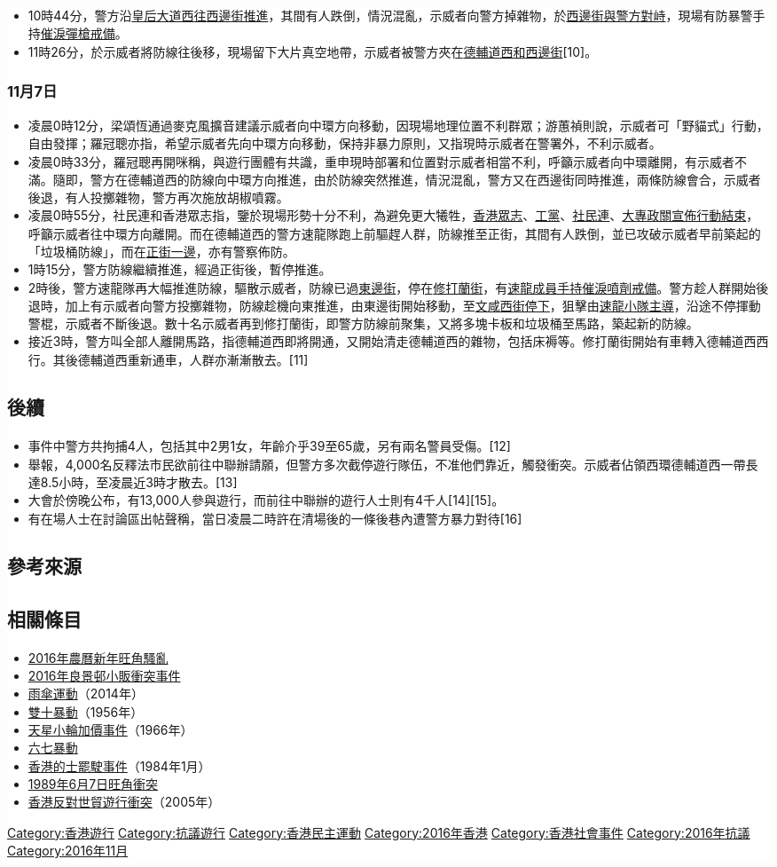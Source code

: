 

  - 10時44分，警方沿[皇后大道西往西邊街推進](https://zh.wikipedia.org/wiki/皇后大道西 "wikilink")，其間有人跌倒，情況混亂，示威者向警方掉雜物，於[西邊街與警方對峙](../Page/西邊街.md "wikilink")，現場有防暴警手持[催淚彈槍戒備](../Page/催淚彈.md "wikilink")。
  - 11時26分，於示威者將防線往後移，現場留下大片真空地帶，示威者被警方夾在[德輔道西和](https://zh.wikipedia.org/wiki/德輔道西 "wikilink")[西邊街](../Page/西邊街.md "wikilink")\[10\]。

### 11月7日

  - 凌晨0時12分，梁頌恆通過麥克風擴音建議示威者向中環方向移動，因現場地理位置不利群眾；游蕙禎則說，示威者可「野貓式」行動，自由發揮；羅冠聰亦指，希望示威者先向中環方向移動，保持非暴力原則，又指現時示威者在警署外，不利示威者。
  - 凌晨0時33分，羅冠聰再開咪稱，與遊行團體有共識，重申現時部署和位置對示威者相當不利，呼籲示威者向中環離開，有示威者不滿。隨即，警方在德輔道西的防線向中環方向推進，由於防線突然推進，情況混亂，警方又在西邊街同時推進，兩條防線會合，示威者後退，有人投擲雜物，警方再次施放胡椒噴霧。
  - 凌晨0時55分，社民連和香港眾志指，鑒於現場形勢十分不利，為避免更大犧牲，[香港眾志](../Page/香港眾志.md "wikilink")、[工黨](../Page/工黨_\(香港\).md "wikilink")、[社民連](../Page/社會民主連線.md "wikilink")、[大專政關宣佈行動結束](https://zh.wikipedia.org/wiki/大專政改關注組 "wikilink")，呼籲示威者往中環方向離開。而在德輔道西的警方速龍隊跑上前驅趕人群，防線推至正街，其間有人跌倒，並已攻破示威者早前築起的「垃圾桶防線」，而在[正街一邊](../Page/正街.md "wikilink")，亦有警察佈防。
  - 1時15分，警方防線繼續推進，經過正街後，暫停推進。
  - 2時後，警方速龍隊再大幅推進防線，驅散示威者，防線已過[東邊街](../Page/東邊街.md "wikilink")，停在[修打蘭街](https://zh.wikipedia.org/wiki/修打蘭街 "wikilink")，有[速龍成員手持](../Page/特別戰術小隊.md "wikilink")[催淚噴劑戒備](../Page/催淚彈.md "wikilink")。警方趁人群開始後退時，加上有示威者向警方投擲雜物，防線趁機向東推進，由東邊街開始移動，至[文咸西街停下](https://zh.wikipedia.org/wiki/文咸西街 "wikilink")，狙擊由[速龍小隊主導](../Page/特別戰術小隊.md "wikilink")，沿途不停揮動警棍，示威者不斷後退。數十名示威者再到修打蘭街，即警方防線前聚集，又將多塊卡板和垃圾桶至馬路，築起新的防線。
  - 接近3時，警方叫全部人離開馬路，指德輔道西即將開通，又開始清走德輔道西的雜物，包括床褥等。修打蘭街開始有車轉入德輔道西西行。其後德輔道西重新通車，人群亦漸漸散去。\[11\]

## 後續

  - 事件中警方共拘捕4人，包括其中2男1女，年齡介乎39至65歲，另有兩名警員受傷。\[12\]
  - 舉報，4,000名反釋法市民欲前往中聯辦請願，但警方多次截停遊行隊伍，不准他們靠近，觸發衝突。示威者佔領西環德輔道西一帶長達8.5小時，至凌晨近3時才散去。\[13\]
  - 大會於傍晚公布，有13,000人參與遊行，而前往中聯辦的遊行人士則有4千人\[14\]\[15\]。
  - 有在場人士在討論區出帖聲稱，當日凌晨二時許在清場後的一條後巷內遭警方暴力對待\[16\]

## 參考來源

<references/>

## 相關條目

  - [2016年農曆新年旺角騷亂](../Page/2016年農曆新年旺角騷亂.md "wikilink")
  - [2016年良景邨小販衝突事件](../Page/2016年良景邨小販衝突事件.md "wikilink")
  - [雨傘運動](https://zh.wikipedia.org/wiki/雨傘運動 "wikilink")（2014年）
  - [雙十暴動](https://zh.wikipedia.org/wiki/雙十暴動 "wikilink")（1956年）
  - [天星小輪加價事件](https://zh.wikipedia.org/wiki/天星小輪加價事件 "wikilink")（1966年）
  - [六七暴動](../Page/六七暴動.md "wikilink")
  - [香港的士罷駛事件](../Page/香港的士罷駛事件.md "wikilink")（1984年1月）
  - [1989年6月7日旺角衝突](https://zh.wikipedia.org/wiki/1989年香港#6月 "wikilink")
  - [香港反對世貿遊行衝突](../Page/香港反對世貿遊行衝突.md "wikilink")（2005年）

[Category:香港遊行](https://zh.wikipedia.org/wiki/Category:香港遊行 "wikilink")
[Category:抗議遊行](https://zh.wikipedia.org/wiki/Category:抗議遊行 "wikilink")
[Category:香港民主運動](https://zh.wikipedia.org/wiki/Category:香港民主運動 "wikilink")
[Category:2016年香港](https://zh.wikipedia.org/wiki/Category:2016年香港 "wikilink")
[Category:香港社會事件](https://zh.wikipedia.org/wiki/Category:香港社會事件 "wikilink")
[Category:2016年抗議](https://zh.wikipedia.org/wiki/Category:2016年抗議 "wikilink")
[Category:2016年11月](https://zh.wikipedia.org/wiki/Category:2016年11月 "wikilink")

